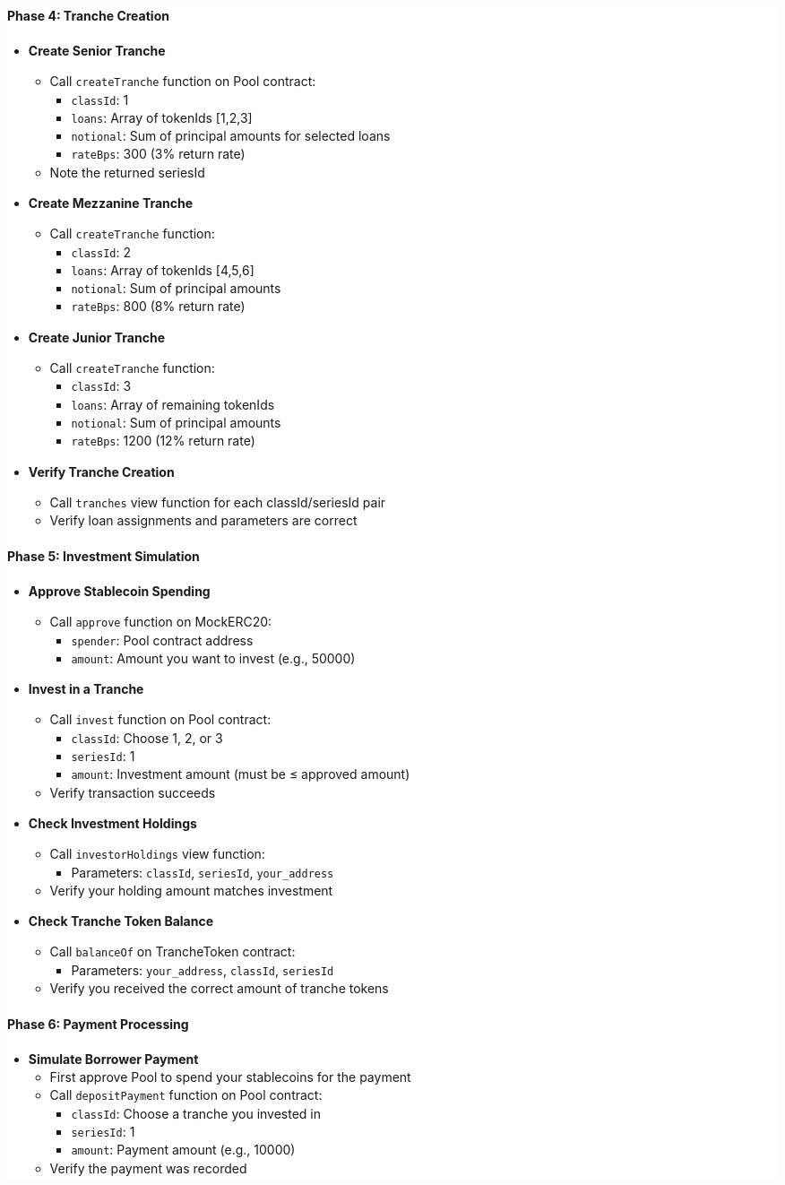 #### Phase 4: Tranche Creation

- **Create Senior Tranche**
  - Call `createTranche` function on Pool contract:
    - `classId`: 1
    - `loans`: Array of tokenIds [1,2,3]
    - `notional`: Sum of principal amounts for selected loans
    - `rateBps`: 300 (3% return rate)
  - Note the returned seriesId

- **Create Mezzanine Tranche**
  - Call `createTranche` function:
    - `classId`: 2  
    - `loans`: Array of tokenIds [4,5,6]
    - `notional`: Sum of principal amounts
    - `rateBps`: 800 (8% return rate)

- **Create Junior Tranche**
  - Call `createTranche` function:
    - `classId`: 3
    - `loans`: Array of remaining tokenIds
    - `notional`: Sum of principal amounts  
    - `rateBps`: 1200 (12% return rate)

- **Verify Tranche Creation**
  - Call `tranches` view function for each classId/seriesId pair
  - Verify loan assignments and parameters are correct

#### Phase 5: Investment Simulation

- **Approve Stablecoin Spending**
  - Call `approve` function on MockERC20:
    - `spender`: Pool contract address
    - `amount`: Amount you want to invest (e.g., 50000)

- **Invest in a Tranche**
  - Call `invest` function on Pool contract:
    - `classId`: Choose 1, 2, or 3
    - `seriesId`: 1
    - `amount`: Investment amount (must be ≤ approved amount)
  - Verify transaction succeeds

- **Check Investment Holdings**
  - Call `investorHoldings` view function:
    - Parameters: `classId`, `seriesId`, `your_address`
  - Verify your holding amount matches investment

- **Check Tranche Token Balance**
  - Call `balanceOf` on TrancheToken contract:
    - Parameters: `your_address`, `classId`, `seriesId`
  - Verify you received the correct amount of tranche tokens

#### Phase 6: Payment Processing

- **Simulate Borrower Payment**
  - First approve Pool to spend your stablecoins for the payment
  - Call `depositPayment` function on Pool contract:
    - `classId`: Choose a tranche you invested in
    - `seriesId`: 1
    - `amount`: Payment amount (e.g., 10000)
  - Verify the payment was recorded
